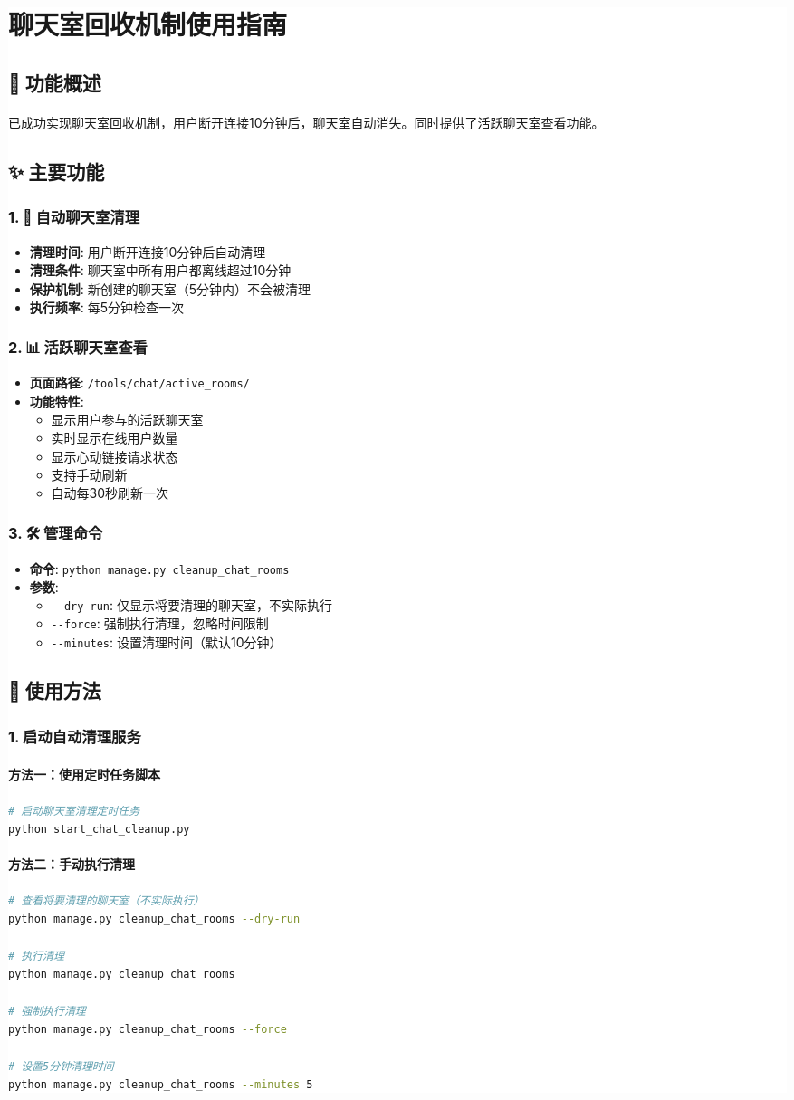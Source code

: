 # 聊天室回收机制使用指南

## 🎯 功能概述

已成功实现聊天室回收机制，用户断开连接10分钟后，聊天室自动消失。同时提供了活跃聊天室查看功能。

## ✨ 主要功能

### 1. 🔄 自动聊天室清理
- **清理时间**: 用户断开连接10分钟后自动清理
- **清理条件**: 聊天室中所有用户都离线超过10分钟
- **保护机制**: 新创建的聊天室（5分钟内）不会被清理
- **执行频率**: 每5分钟检查一次

### 2. 📊 活跃聊天室查看
- **页面路径**: `/tools/chat/active_rooms/`
- **功能特性**:
  - 显示用户参与的活跃聊天室
  - 实时显示在线用户数量
  - 显示心动链接请求状态
  - 支持手动刷新
  - 自动每30秒刷新一次

### 3. 🛠️ 管理命令
- **命令**: `python manage.py cleanup_chat_rooms`
- **参数**:
  - `--dry-run`: 仅显示将要清理的聊天室，不实际执行
  - `--force`: 强制执行清理，忽略时间限制
  - `--minutes`: 设置清理时间（默认10分钟）

## 🚀 使用方法

### 1. 启动自动清理服务

#### 方法一：使用定时任务脚本
```bash
# 启动聊天室清理定时任务
python start_chat_cleanup.py
```

#### 方法二：手动执行清理
```bash
# 查看将要清理的聊天室（不实际执行）
python manage.py cleanup_chat_rooms --dry-run

# 执行清理
python manage.py cleanup_chat_rooms

# 强制执行清理
python manage.py cleanup_chat_rooms --force

# 设置5分钟清理时间
python manage.py cleanup_chat_rooms --minutes 5
```
